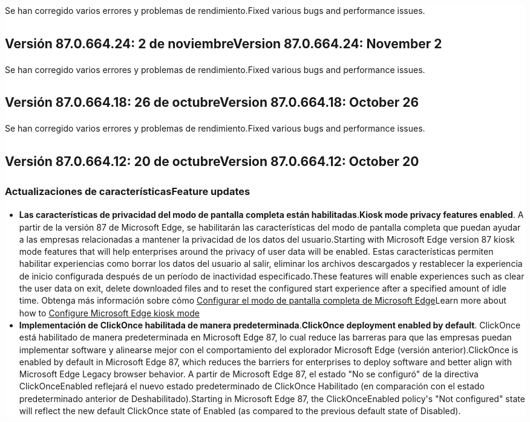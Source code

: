 <span data-ttu-id="90a6a-233">Se han corregido varios errores y problemas de rendimiento.</span><span class="sxs-lookup"><span data-stu-id="90a6a-233">Fixed various bugs and performance issues.</span></span>

## <span data-ttu-id="90a6a-234">Versión 87.0.664.24: 2 de noviembre</span><span class="sxs-lookup"><span data-stu-id="90a6a-234">Version 87.0.664.24: November 2</span></span>

<span data-ttu-id="90a6a-235">Se han corregido varios errores y problemas de rendimiento.</span><span class="sxs-lookup"><span data-stu-id="90a6a-235">Fixed various bugs and performance issues.</span></span>

## <span data-ttu-id="90a6a-236">Versión 87.0.664.18: 26 de octubre</span><span class="sxs-lookup"><span data-stu-id="90a6a-236">Version 87.0.664.18: October 26</span></span>

<span data-ttu-id="90a6a-237">Se han corregido varios errores y problemas de rendimiento.</span><span class="sxs-lookup"><span data-stu-id="90a6a-237">Fixed various bugs and performance issues.</span></span>


## <span data-ttu-id="90a6a-238">Versión 87.0.664.12: 20 de octubre</span><span class="sxs-lookup"><span data-stu-id="90a6a-238">Version 87.0.664.12: October 20</span></span>

### <span data-ttu-id="90a6a-239">Actualizaciones de características</span><span class="sxs-lookup"><span data-stu-id="90a6a-239">Feature updates</span></span>

- <span data-ttu-id="90a6a-240">**Las características de privacidad del modo de pantalla completa están habilitadas**.</span><span class="sxs-lookup"><span data-stu-id="90a6a-240">**Kiosk mode privacy features enabled**.</span></span> <span data-ttu-id="90a6a-241">A partir de la versión 87 de Microsoft Edge, se habilitarán las características del modo de pantalla completa que puedan ayudar a las empresas relacionadas a mantener la privacidad de los datos del usuario.</span><span class="sxs-lookup"><span data-stu-id="90a6a-241">Starting with Microsoft Edge version 87 kiosk mode features that will help enterprises around the privacy of user data will be enabled.</span></span> <span data-ttu-id="90a6a-242">Estas características permiten habilitar experiencias como borrar los datos del usuario al salir, eliminar los archivos descargados y restablecer la experiencia de inicio configurada después de un período de inactividad especificado.</span><span class="sxs-lookup"><span data-stu-id="90a6a-242">These features will enable experiences such as clear the user data on exit, delete downloaded files and to reset the configured start experience after a specified amount of idle time.</span></span> <span data-ttu-id="90a6a-243">Obtenga más información sobre cómo [Configurar el modo de pantalla completa de Microsoft Edge](https://docs.microsoft.com/deployedge/microsoft-edge-configure-kiosk-mode)</span><span class="sxs-lookup"><span data-stu-id="90a6a-243">Learn more about how to [Configure Microsoft Edge kiosk mode](https://docs.microsoft.com/deployedge/microsoft-edge-configure-kiosk-mode)</span></span>
- <span data-ttu-id="90a6a-244">**Implementación de ClickOnce habilitada de manera predeterminada**.</span><span class="sxs-lookup"><span data-stu-id="90a6a-244">**ClickOnce deployment enabled by default**.</span></span> <span data-ttu-id="90a6a-245">ClickOnce está habilitado de manera predeterminada en Microsoft Edge 87, lo cual reduce las barreras para que las empresas puedan implementar software y alinearse mejor con el comportamiento del explorador Microsoft Edge (versión anterior).</span><span class="sxs-lookup"><span data-stu-id="90a6a-245">ClickOnce is enabled by default in Microsoft Edge 87, which reduces the barriers for enterprises to deploy software and better align with Microsoft Edge Legacy browser behavior.</span></span> <span data-ttu-id="90a6a-246">A partir de Microsoft Edge 87, el estado "No se configuró" de la directiva ClickOnceEnabled reflejará el nuevo estado predeterminado de ClickOnce Habilitado (en comparación con el estado predeterminado anterior de Deshabilitado).</span><span class="sxs-lookup"><span data-stu-id="90a6a-246">Starting in Microsoft Edge 87, the ClickOnceEnabled policy's "Not configured" state will reflect the new default ClickOnce state of Enabled (as compared to the previous default state of Disabled).</span></span>
